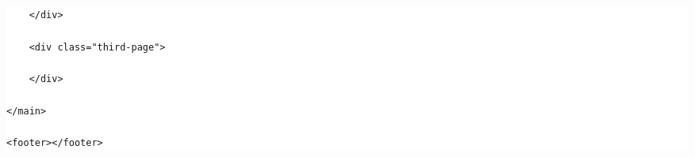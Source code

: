         </div>

        <div class="third-page">

        </div>

    </main>

    <footer></footer>

</body>

</html>
